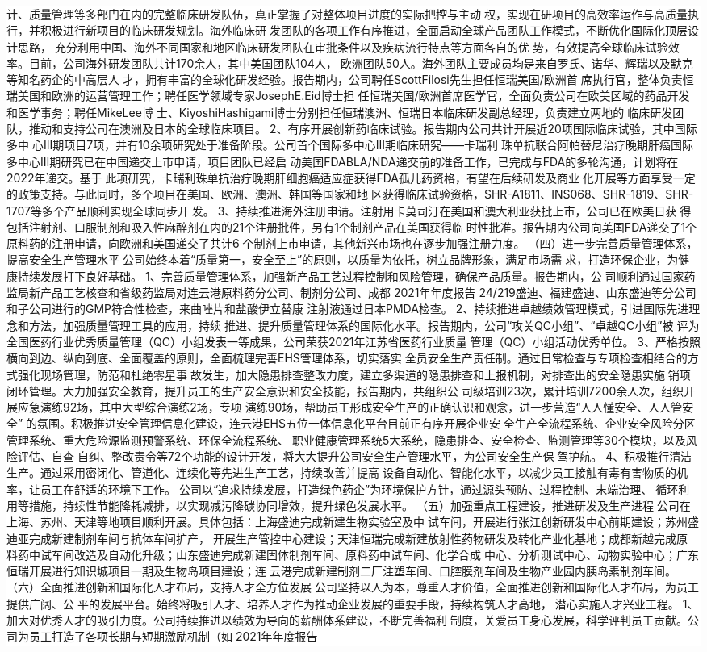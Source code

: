 计、质量管理等多部门在内的完整临床研发队伍，真正掌握了对整体项目进度的实际把控与主动
权，实现在研项目的高效率运作与高质量执行，并积极进行新项目的临床研发规划。海外临床研
发团队的各项工作有序推进，全面启动全球产品团队工作模式，不断优化国际化顶层设计思路，
充分利用中国、海外不同国家和地区临床研发团队在审批条件以及疾病流行特点等方面各自的优
势，有效提高全球临床试验效率。目前，公司海外研发团队共计170余人，其中美国团队104人，
欧洲团队50人。海外团队主要成员均是来自罗氏、诺华、辉瑞以及默克等知名药企的中高层人
才，拥有丰富的全球化研发经验。报告期内，公司聘任ScottFilosi先生担任恒瑞美国/欧洲首
席执行官，整体负责恒瑞美国和欧洲的运营管理工作；聘任医学领域专家JosephE.Eid博士担
任恒瑞美国/欧洲首席医学官，全面负责公司在欧美区域的药品开发和医学事务；聘任MikeLee博
士、KiyoshiHashigami博士分别担任恒瑞澳洲、恒瑞日本临床研发副总经理，负责建立两地的
临床研发团队，推动和支持公司在澳洲及日本的全球临床项目。
2、有序开展创新药临床试验。报告期内公司共计开展近20项国际临床试验，其中国际多中
心Ⅲ期项目7项，并有10余项研究处于准备阶段。公司首个国际多中心Ⅲ期临床研究——卡瑞利
珠单抗联合阿帕替尼治疗晚期肝癌国际多中心Ⅲ期研究已在中国递交上市申请，项目团队已经启
动美国FDABLA/NDA递交前的准备工作，已完成与FDA的多轮沟通，计划将在2022年递交。基于
此项研究，卡瑞利珠单抗治疗晚期肝细胞癌适应症获得FDA孤儿药资格，有望在后续研发及商业
化开展等方面享受一定的政策支持。与此同时，多个项目在美国、欧洲、澳洲、韩国等国家和地
区获得临床试验资格，SHR-A1811、INS068、SHR-1819、SHR-1707等多个产品顺利实现全球同步开
发。
3、持续推进海外注册申请。注射用卡莫司汀在美国和澳大利亚获批上市，公司已在欧美日获
得包括注射剂、口服制剂和吸入性麻醉剂在内的21个注册批件，另有1个制剂产品在美国获得临
时性批准。报告期内公司向美国FDA递交了1个原料药的注册申请，向欧洲和美国递交了共计6
个制剂上市申请，其他新兴市场也在逐步加强注册力度。
（四）进一步完善质量管理体系，提高安全生产管理水平
公司始终本着“质量第一，安全至上”的原则，以质量为依托，树立品牌形象，满足市场需
求，打造环保企业，为健康持续发展打下良好基础。
1、完善质量管理体系，加强新产品工艺过程控制和风险管理，确保产品质量。报告期内，公
司顺利通过国家药监局新产品工艺核查和省级药监局对连云港原料药分公司、制剂分公司、成都
2021年年度报告
24/219盛迪、福建盛迪、山东盛迪等分公司和子公司进行的GMP符合性检查，来曲唑片和盐酸伊立替康
注射液通过日本PMDA检查。
2、持续推进卓越绩效管理模式，引进国际先进理念和方法，加强质量管理工具的应用，持续
推进、提升质量管理体系的国际化水平。报告期内，公司“攻关QC小组”、“卓越QC小组”被
评为全国医药行业优秀质量管理（QC）小组发表一等成果，公司荣获2021年江苏省医药行业质量
管理（QC）小组活动优秀单位。
3、严格按照横向到边、纵向到底、全面覆盖的原则，全面梳理完善EHS管理体系，切实落实
全员安全生产责任制。通过日常检查与专项检查相结合的方式强化现场管理，防范和杜绝零星事
故发生，加大隐患排查整改力度，建立多渠道的隐患排查和上报机制，对排查出的安全隐患实施
销项闭环管理。大力加强安全教育，提升员工的生产安全意识和安全技能，报告期内，共组织公
司级培训23次，累计培训7200余人次，组织开展应急演练92场，其中大型综合演练2场，专项
演练90场，帮助员工形成安全生产的正确认识和观念，进一步营造“人人懂安全、人人管安全”
的氛围。积极推进安全管理信息化建设，连云港EHS五位一体信息化平台目前正有序开展企业安
全生产全流程系统、企业安全风险分区管理系统、重大危险源监测预警系统、环保全流程系统、
职业健康管理系统5大系统，隐患排查、安全检查、监测管理等30个模块，以及风险评估、自查
自纠、整改责令等72个功能的设计开发，将大大提升公司安全生产管理水平，为公司安全生产保
驾护航。
4、积极推行清洁生产。通过采用密闭化、管道化、连续化等先进生产工艺，持续改善并提高
设备自动化、智能化水平，以减少员工接触有毒有害物质的机率，让员工在舒适的环境下工作。
公司以“追求持续发展，打造绿色药企”为环境保护方针，通过源头预防、过程控制、末端治理、
循环利用等措施，持续性节能降耗减排，以实现减污降碳协同增效，提升绿色发展水平。
（五）加强重点工程建设，推进研发及生产进程
公司在上海、苏州、天津等地项目顺利开展。具体包括：上海盛迪完成新建生物实验室及中
试车间，开展进行张江创新研发中心前期建设；苏州盛迪亚完成新建制剂车间与抗体车间扩产，
开展生产管控中心建设；天津恒瑞完成新建放射性药物研发及转化产业化基地；成都新越完成原
料药中试车间改造及自动化升级；山东盛迪完成新建固体制剂车间、原料药中试车间、化学合成
中心、分析测试中心、动物实验中心；广东恒瑞开展进行知识城项目一期及生物岛项目建设；连
云港完成新建制剂二厂注塑车间、口腔膜剂车间及生物产业园内胰岛素制剂车间。
（六）全面推进创新和国际化人才布局，支持人才全方位发展
公司坚持以人为本，尊重人才价值，全面推进创新和国际化人才布局，为员工提供广阔、公
平的发展平台。始终将吸引人才、培养人才作为推动企业发展的重要手段，持续构筑人才高地，
潜心实施人才兴业工程。
1、加大对优秀人才的吸引力度。公司持续推进以绩效为导向的薪酬体系建设，不断完善福利
制度，关爱员工身心发展，科学评判员工贡献。公司为员工打造了各项长期与短期激励机制（如
2021年年度报告